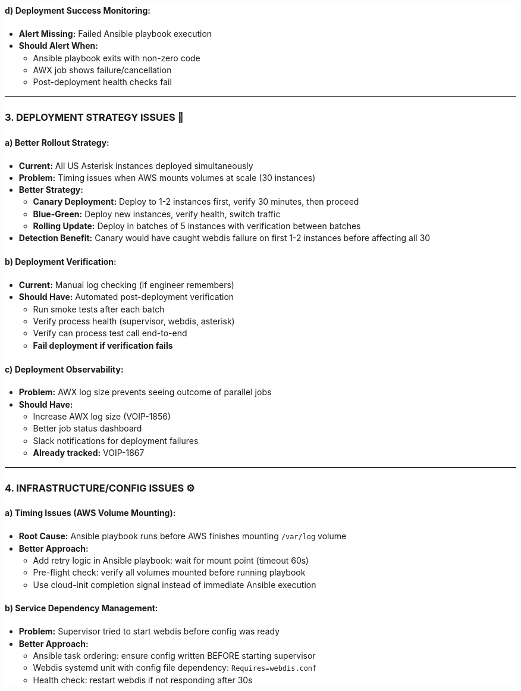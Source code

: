 #### d) Deployment Success Monitoring:
- **Alert Missing:** Failed Ansible playbook execution
- **Should Alert When:**
  - Ansible playbook exits with non-zero code
  - AWX job shows failure/cancellation
  - Post-deployment health checks fail

---

### 3. DEPLOYMENT STRATEGY ISSUES 🚀

#### a) Better Rollout Strategy:
- **Current:** All US Asterisk instances deployed simultaneously
- **Problem:** Timing issues when AWS mounts volumes at scale (30 instances)
- **Better Strategy:**
  - **Canary Deployment:** Deploy to 1-2 instances first, verify 30 minutes, then proceed
  - **Blue-Green:** Deploy new instances, verify health, switch traffic
  - **Rolling Update:** Deploy in batches of 5 instances with verification between batches
- **Detection Benefit:** Canary would have caught webdis failure on first 1-2 instances before affecting all 30

#### b) Deployment Verification:
- **Current:** Manual log checking (if engineer remembers)
- **Should Have:** Automated post-deployment verification
  - Run smoke tests after each batch
  - Verify process health (supervisor, webdis, asterisk)
  - Verify can process test call end-to-end
  - **Fail deployment if verification fails**

#### c) Deployment Observability:
- **Problem:** AWX log size prevents seeing outcome of parallel jobs
- **Should Have:**
  - Increase AWX log size (VOIP-1856)
  - Better job status dashboard
  - Slack notifications for deployment failures
  - **Already tracked:** VOIP-1867

---

### 4. INFRASTRUCTURE/CONFIG ISSUES ⚙️

#### a) Timing Issues (AWS Volume Mounting):
- **Root Cause:** Ansible playbook runs before AWS finishes mounting `/var/log` volume
- **Better Approach:**
  - Add retry logic in Ansible playbook: wait for mount point (timeout 60s)
  - Pre-flight check: verify all volumes mounted before running playbook
  - Use cloud-init completion signal instead of immediate Ansible execution

#### b) Service Dependency Management:
- **Problem:** Supervisor tried to start webdis before config was ready
- **Better Approach:**
  - Ansible task ordering: ensure config written BEFORE starting supervisor
  - Webdis systemd unit with config file dependency: `Requires=webdis.conf`
  - Health check: restart webdis if not responding after 30s
